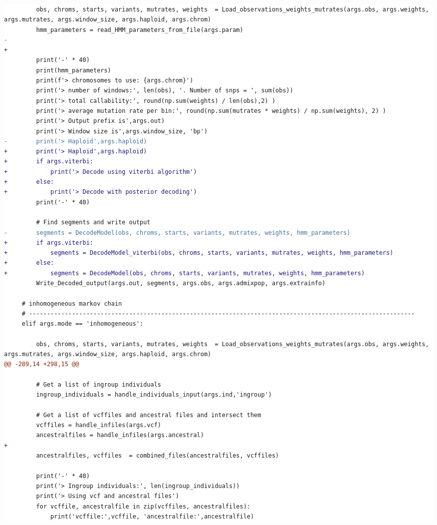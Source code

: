 ```diff
         obs, chroms, starts, variants, mutrates, weights  = Load_observations_weights_mutrates(args.obs, args.weights, args.mutrates, args.window_size, args.haploid, args.chrom)
         hmm_parameters = read_HMM_parameters_from_file(args.param)
-        
+
         print('-' * 40)
         print(hmm_parameters)  
         print(f'> chromosomes to use: {args.chrom}')
         print('> number of windows:', len(obs), '. Number of snps = ', sum(obs))
         print('> total callability:', round(np.sum(weights) / len(obs),2) )
         print('> average mutation rate per bin:', round(np.sum(mutrates * weights) / np.sum(weights), 2) )
         print('> Output prefix is',args.out) 
         print('> Window size is',args.window_size, 'bp') 
-        print('> Haploid',args.haploid) 
+        print('> Haploid',args.haploid)      
+        if args.viterbi:
+            print('> Decode using viterbi algorithm') 
+        else:
+            print('> Decode with posterior decoding') 
         print('-' * 40)
 
         # Find segments and write output
-        segments = DecodeModel(obs, chroms, starts, variants, mutrates, weights, hmm_parameters)
+        if args.viterbi:
+            segments = DecodeModel_viterbi(obs, chroms, starts, variants, mutrates, weights, hmm_parameters)
+        else:
+            segments = DecodeModel(obs, chroms, starts, variants, mutrates, weights, hmm_parameters)
         Write_Decoded_output(args.out, segments, args.obs, args.admixpop, args.extrainfo)
 
     # inhomogeneous markov chain
     # ------------------------------------------------------------------------------------------------------------
     elif args.mode == 'inhomogeneous':
 
         obs, chroms, starts, variants, mutrates, weights  = Load_observations_weights_mutrates(args.obs, args.weights, args.mutrates, args.window_size, args.haploid, args.chrom)
@@ -289,14 +298,15 @@
 
         # Get a list of ingroup individuals
         ingroup_individuals = handle_individuals_input(args.ind,'ingroup')
 
         # Get a list of vcffiles and ancestral files and intersect them
         vcffiles = handle_infiles(args.vcf)
         ancestralfiles = handle_infiles(args.ancestral)
+
         ancestralfiles, vcffiles  = combined_files(ancestralfiles, vcffiles)
 
         print('-' * 40)
         print('> Ingroup individuals:', len(ingroup_individuals))
         print('> Using vcf and ancestral files')
         for vcffile, ancestralfile in zip(vcffiles, ancestralfiles):
             print('vcffile:',vcffile, 'ancestralfile:',ancestralfile)
```
